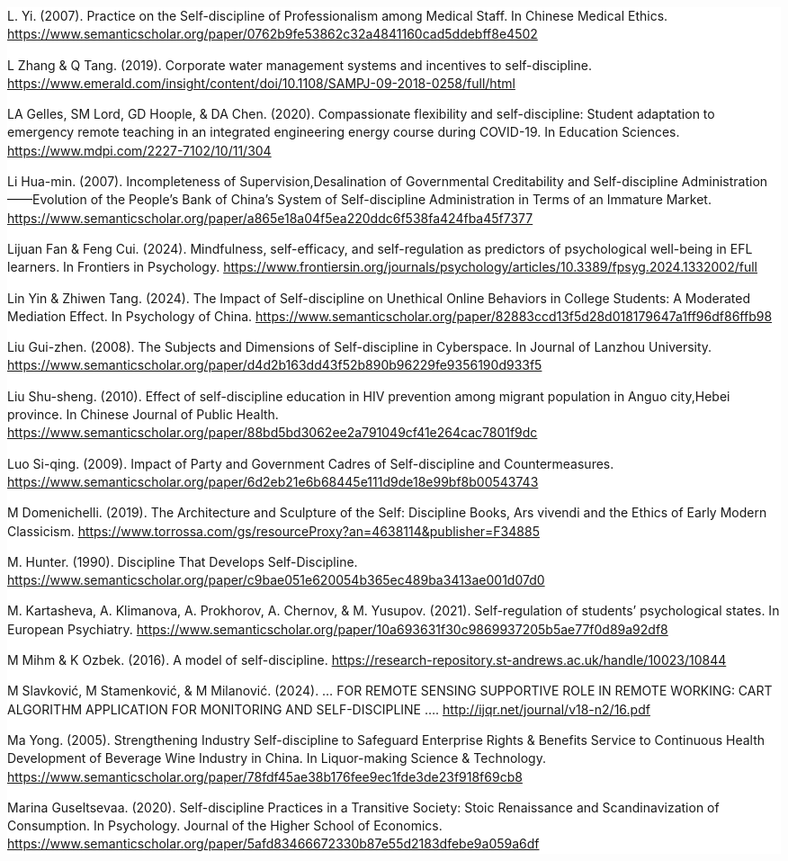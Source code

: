 L. Yi. (2007). Practice on the Self-discipline of Professionalism among Medical Staff. In Chinese Medical Ethics. https://www.semanticscholar.org/paper/0762b9fe53862c32a4841160cad5ddebff8e4502

L Zhang & Q Tang. (2019). Corporate water management systems and incentives to self-discipline. https://www.emerald.com/insight/content/doi/10.1108/SAMPJ-09-2018-0258/full/html

LA Gelles, SM Lord, GD Hoople, & DA Chen. (2020). Compassionate flexibility and self-discipline: Student adaptation to emergency remote teaching in an integrated engineering energy course during COVID-19. In Education Sciences. https://www.mdpi.com/2227-7102/10/11/304

Li Hua-min. (2007). Incompleteness of Supervision,Desalination of Governmental Creditability and Self-discipline Administration——Evolution of the People’s Bank of China’s System of Self-discipline Administration in Terms of an Immature Market. https://www.semanticscholar.org/paper/a865e18a04f5ea220ddc6f538fa424fba45f7377

Lijuan Fan & Feng Cui. (2024). Mindfulness, self-efficacy, and self-regulation as predictors of psychological well-being in EFL learners. In Frontiers in Psychology. https://www.frontiersin.org/journals/psychology/articles/10.3389/fpsyg.2024.1332002/full

Lin Yin & Zhiwen Tang. (2024). The Impact of Self-discipline on Unethical Online Behaviors in College Students: A Moderated Mediation Effect. In Psychology of China. https://www.semanticscholar.org/paper/82883ccd13f5d28d018179647a1ff96df86ffb98

Liu Gui-zhen. (2008). The Subjects and Dimensions of Self-discipline in Cyberspace. In Journal of Lanzhou University. https://www.semanticscholar.org/paper/d4d2b163dd43f52b890b96229fe9356190d933f5

Liu Shu-sheng. (2010). Effect of self-discipline education in HIV prevention among migrant population in Anguo city,Hebei province. In Chinese Journal of Public Health. https://www.semanticscholar.org/paper/88bd5bd3062ee2a791049cf41e264cac7801f9dc

Luo Si-qing. (2009). Impact of Party and Government Cadres of Self-discipline and Countermeasures. https://www.semanticscholar.org/paper/6d2eb21e6b68445e111d9de18e99bf8b00543743

M Domenichelli. (2019). The Architecture and Sculpture of the Self: Discipline Books, Ars vivendi and the Ethics of Early Modern Classicism. https://www.torrossa.com/gs/resourceProxy?an=4638114&publisher=F34885

M. Hunter. (1990). Discipline That Develops Self-Discipline. https://www.semanticscholar.org/paper/c9bae051e620054b365ec489ba3413ae001d07d0

M. Kartasheva, A. Klimanova, A. Prokhorov, A. Chernov, & M. Yusupov. (2021). Self-regulation of students’ psychological states. In European Psychiatry. https://www.semanticscholar.org/paper/10a693631f30c9869937205b5ae77f0d89a92df8

M Mihm & K Ozbek. (2016). A model of self-discipline. https://research-repository.st-andrews.ac.uk/handle/10023/10844

M Slavković, M Stamenković, & M Milanović. (2024). … FOR REMOTE SENSING SUPPORTIVE ROLE IN REMOTE WORKING: CART ALGORITHM APPLICATION FOR MONITORING AND SELF-DISCIPLINE …. http://ijqr.net/journal/v18-n2/16.pdf

Ma Yong. (2005). Strengthening Industry Self-discipline to Safeguard Enterprise Rights & Benefits Service to Continuous Health Development of Beverage Wine Industry in China. In Liquor-making Science & Technology. https://www.semanticscholar.org/paper/78fdf45ae38b176fee9ec1fde3de23f918f69cb8

Marina Guseltsevaa. (2020). Self-discipline Practices in a Transitive Society: Stoic Renaissance and Scandinavization of Consumption. In Psychology. Journal of the Higher School of Economics. https://www.semanticscholar.org/paper/5afd83466672330b87e55d2183dfebe9a059a6df
